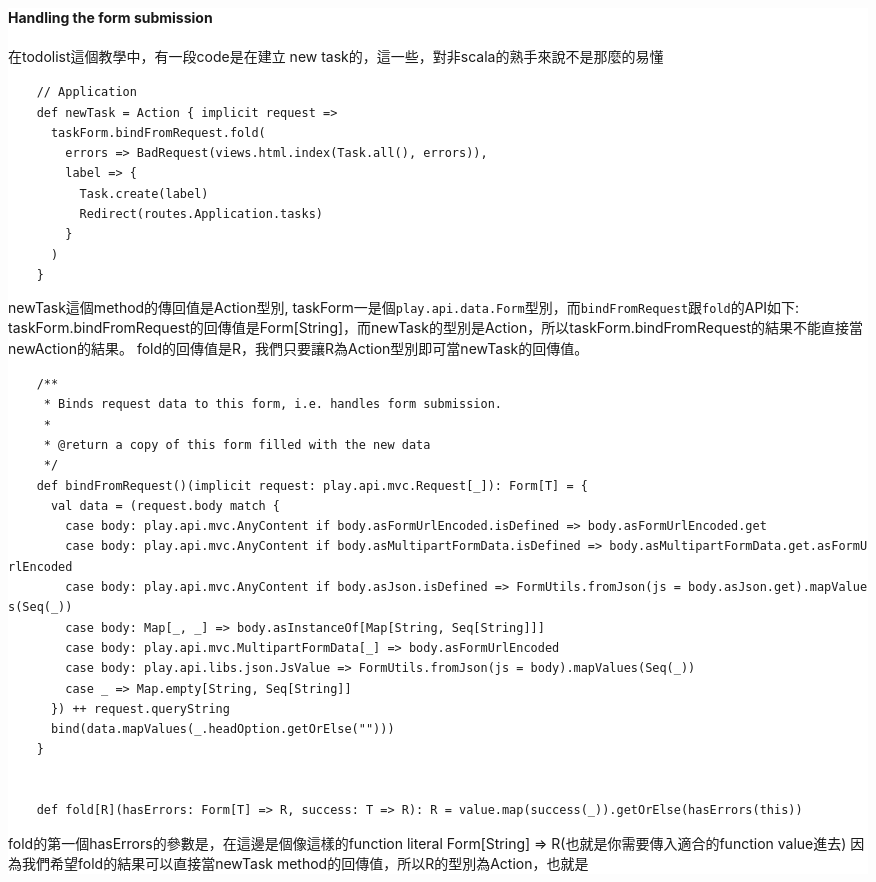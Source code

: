 #### Handling the form submission

在todolist這個教學中，有一段code是在建立 new
task的，這一些，對非scala的熟手來說不是那麼的易懂

```
    // Application
    def newTask = Action { implicit request =>
      taskForm.bindFromRequest.fold(
        errors => BadRequest(views.html.index(Task.all(), errors)),
        label => {
          Task.create(label)
          Redirect(routes.Application.tasks)
        }
      )
    }
```

newTask這個method的傳回值是Action型別,
taskForm一是個`play.api.data.Form`型別，而`bindFromRequest`跟`fold`的API如下:
taskForm.bindFromRequest的回傳值是Form[String]，而newTask的型別是Action，所以taskForm.bindFromRequest的結果不能直接當newAction的結果。
fold的回傳值是R，我們只要讓R為Action型別即可當newTask的回傳值。

```
    /**
     * Binds request data to this form, i.e. handles form submission.
     *
     * @return a copy of this form filled with the new data
     */
    def bindFromRequest()(implicit request: play.api.mvc.Request[_]): Form[T] = {
      val data = (request.body match {
        case body: play.api.mvc.AnyContent if body.asFormUrlEncoded.isDefined => body.asFormUrlEncoded.get
        case body: play.api.mvc.AnyContent if body.asMultipartFormData.isDefined => body.asMultipartFormData.get.asFormUrlEncoded
        case body: play.api.mvc.AnyContent if body.asJson.isDefined => FormUtils.fromJson(js = body.asJson.get).mapValues(Seq(_))
        case body: Map[_, _] => body.asInstanceOf[Map[String, Seq[String]]]
        case body: play.api.mvc.MultipartFormData[_] => body.asFormUrlEncoded
        case body: play.api.libs.json.JsValue => FormUtils.fromJson(js = body).mapValues(Seq(_))
        case _ => Map.empty[String, Seq[String]]
      }) ++ request.queryString
      bind(data.mapValues(_.headOption.getOrElse("")))
    }
   
   
    def fold[R](hasErrors: Form[T] => R, success: T => R): R = value.map(success(_)).getOrElse(hasErrors(this))
```

fold的第一個hasErrors的參數是，在這邊是個像這樣的function literal
Form[String] ⇒ R(也就是你需要傳入適合的function value進去)
因為我們希望fold的結果可以直接當newTask
method的回傳值，所以R的型別為Action，也就是


[play_framework_101-001.png]: http://blog.kent-chiu.com/images/2012-07-02/play_framework_101-001.png